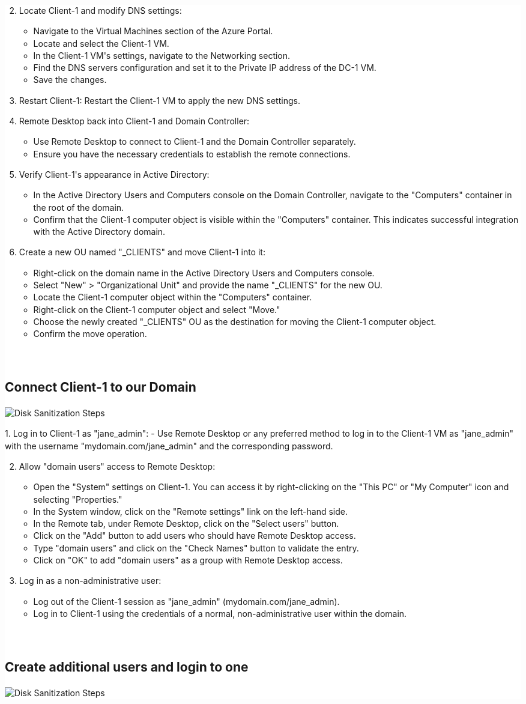 2. Locate Client-1 and modify DNS settings:
   - Navigate to the Virtual Machines section of the Azure Portal.
   - Locate and select the Client-1 VM.
   - In the Client-1 VM's settings, navigate to the Networking section.
   - Find the DNS servers configuration and set it to the Private IP address of the DC-1 VM.
   - Save the changes.

3. Restart Client-1: Restart the Client-1 VM to apply the new DNS settings.

4. Remote Desktop back into Client-1 and Domain Controller:
   - Use Remote Desktop to connect to Client-1 and the Domain Controller separately.
   - Ensure you have the necessary credentials to establish the remote connections.

5. Verify Client-1's appearance in Active Directory:
   - In the Active Directory Users and Computers console on the Domain Controller, navigate to the "Computers" container in the root of the domain.
   - Confirm that the Client-1 computer object is visible within the "Computers" container. This indicates successful integration with the Active Directory domain.

6. Create a new OU named "_CLIENTS" and move Client-1 into it:
   - Right-click on the domain name in the Active Directory Users and Computers console.
   - Select "New" > "Organizational Unit" and provide the name "_CLIENTS" for the new OU.
   - Locate the Client-1 computer object within the "Computers" container.
   - Right-click on the Client-1 computer object and select "Move."
   - Choose the newly created "_CLIENTS" OU as the destination for moving the Client-1 computer object.
   - Confirm the move operation.
</p>
<br />
<h2>Connect Client-1 to our Domain</h2>

<p>
<img src="https://i.imgur.com/jxZ5eKR.png" height="80%" width="80%" alt="Disk Sanitization Steps"/>
</p>
<p>
1. Log in to Client-1 as "jane_admin":
   - Use Remote Desktop or any preferred method to log in to the Client-1 VM as "jane_admin" with the username "mydomain.com/jane_admin" and the corresponding password.

2. Allow "domain users" access to Remote Desktop:
   - Open the "System" settings on Client-1. You can access it by right-clicking on the "This PC" or "My Computer" icon and selecting "Properties."
   - In the System window, click on the "Remote settings" link on the left-hand side.
   - In the Remote tab, under Remote Desktop, click on the "Select users" button.
   - Click on the "Add" button to add users who should have Remote Desktop access.
   - Type "domain users" and click on the "Check Names" button to validate the entry.
   - Click on "OK" to add "domain users" as a group with Remote Desktop access.

3. Log in as a non-administrative user:
   - Log out of the Client-1 session as "jane_admin" (mydomain.com/jane_admin).
   - Log in to Client-1 using the credentials of a normal, non-administrative user within the domain.
</p>
<br />
<h2>Create additional users and login to one</h2>
<p>
<img src="https://i.imgur.com/2DRjuD8.png" height="80%" width="80%" alt="Disk Sanitization Steps"/>
</p>
<p>
